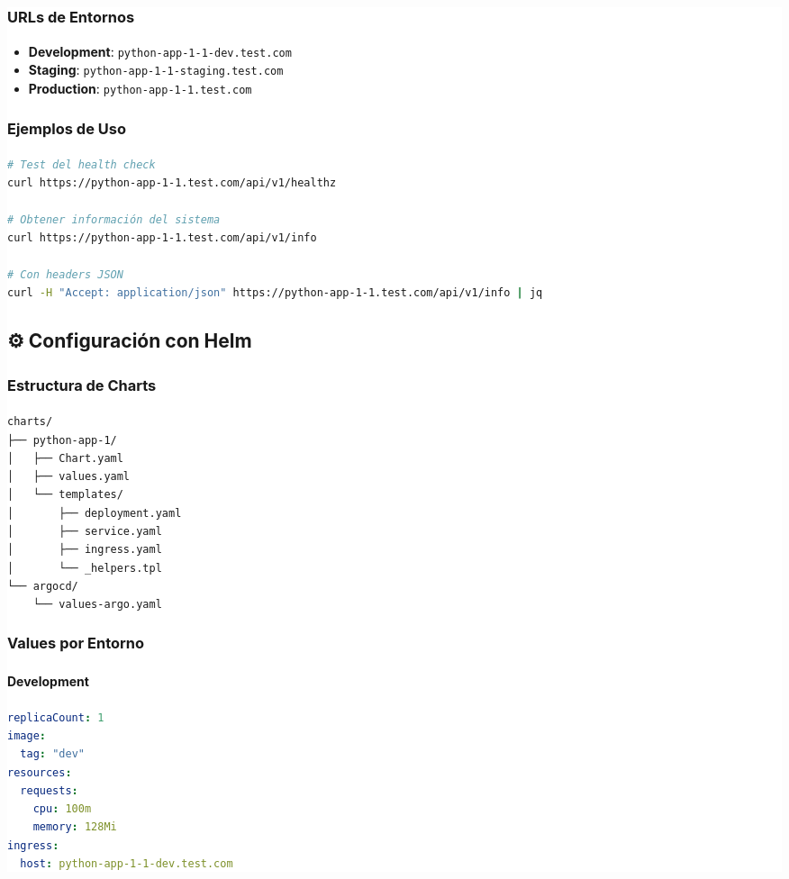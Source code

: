 ### URLs de Entornos

- **Development**: `python-app-1-1-dev.test.com`
- **Staging**: `python-app-1-1-staging.test.com`  
- **Production**: `python-app-1-1.test.com`

### Ejemplos de Uso

```bash
# Test del health check
curl https://python-app-1-1.test.com/api/v1/healthz

# Obtener información del sistema
curl https://python-app-1-1.test.com/api/v1/info

# Con headers JSON
curl -H "Accept: application/json" https://python-app-1-1.test.com/api/v1/info | jq
```

## ⚙️ Configuración con Helm

### Estructura de Charts

```
charts/
├── python-app-1/
│   ├── Chart.yaml
│   ├── values.yaml
│   └── templates/
│       ├── deployment.yaml
│       ├── service.yaml
│       ├── ingress.yaml
│       └── _helpers.tpl
└── argocd/
    └── values-argo.yaml
```

### Values por Entorno

#### Development
```yaml
replicaCount: 1
image:
  tag: "dev"
resources:
  requests:
    cpu: 100m
    memory: 128Mi
ingress:
  host: python-app-1-1-dev.test.com
```

